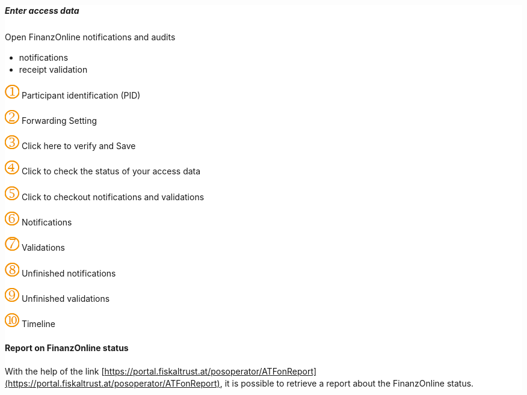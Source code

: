 ##### Enter access data

Open FinanzOnline notifications and audits

- notifications
- receipt validation

![Number 1](../images/Numbers/1.png) Participant identification (PID)

![Number 2](../images/Numbers/2.png) Forwarding Setting

![Number 3](../images/Numbers/3.png) Click here to verify and Save

![Number 4](../images/Numbers/4.png) Click to check the status of your access data

![Number 5](../images/Numbers/5.png) Click to checkout notifications and validations

![Number 6](../images/Numbers/6.png) Notifications

![Number 7](../images/Numbers/7.png) Validations

![Number 8](../images/Numbers/8.png) Unfinished notifications

![Number 9](../images/Numbers/9.png) Unfinished validations

![Number 10](../images/Numbers/10.png) Timeline

#### Report on FinanzOnline status

With the help of the link [https://portal.fiskaltrust.at/posoperator/ATFonReport](https://portal.fiskaltrust.at/posoperator/ATFonReport), it is possible to retrieve a report about the FinanzOnline status.